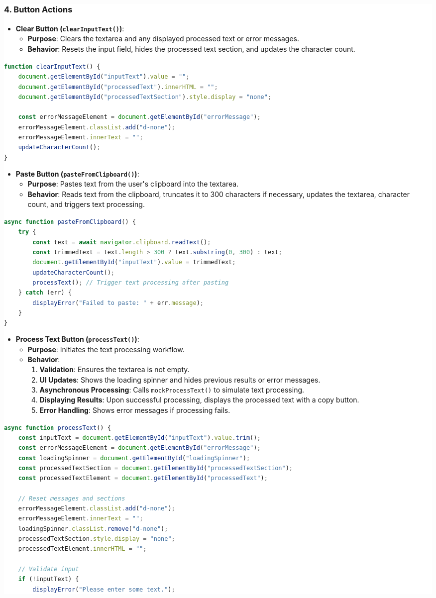 ### 4. **Button Actions**

- **Clear Button (`clearInputText()`)**:
  - **Purpose**: Clears the textarea and any displayed processed text or error messages.
  - **Behavior**: Resets the input field, hides the processed text section, and updates the character count.

```javascript
function clearInputText() {
    document.getElementById("inputText").value = "";
    document.getElementById("processedText").innerHTML = "";
    document.getElementById("processedTextSection").style.display = "none";

    const errorMessageElement = document.getElementById("errorMessage");
    errorMessageElement.classList.add("d-none");
    errorMessageElement.innerText = "";
    updateCharacterCount();
}
```

- **Paste Button (`pasteFromClipboard()`)**:
  - **Purpose**: Pastes text from the user's clipboard into the textarea.
  - **Behavior**: Reads text from the clipboard, truncates it to 300 characters if necessary, updates the textarea, character count, and triggers text processing.

```javascript
async function pasteFromClipboard() {
    try {
        const text = await navigator.clipboard.readText();
        const trimmedText = text.length > 300 ? text.substring(0, 300) : text;
        document.getElementById("inputText").value = trimmedText;
        updateCharacterCount();
        processText(); // Trigger text processing after pasting
    } catch (err) {
        displayError("Failed to paste: " + err.message);
    }
}
```

- **Process Text Button (`processText()`)**:
  - **Purpose**: Initiates the text processing workflow.
  - **Behavior**:
    1. **Validation**: Ensures the textarea is not empty.
    2. **UI Updates**: Shows the loading spinner and hides previous results or error messages.
    3. **Asynchronous Processing**: Calls `mockProcessText()` to simulate text processing.
    4. **Displaying Results**: Upon successful processing, displays the processed text with a copy button.
    5. **Error Handling**: Shows error messages if processing fails.

```javascript
async function processText() {
    const inputText = document.getElementById("inputText").value.trim();
    const errorMessageElement = document.getElementById("errorMessage");
    const loadingSpinner = document.getElementById("loadingSpinner");
    const processedTextSection = document.getElementById("processedTextSection");
    const processedTextElement = document.getElementById("processedText");

    // Reset messages and sections
    errorMessageElement.classList.add("d-none");
    errorMessageElement.innerText = "";
    loadingSpinner.classList.remove("d-none");
    processedTextSection.style.display = "none";
    processedTextElement.innerHTML = "";

    // Validate input
    if (!inputText) {
        displayError("Please enter some text.");
```